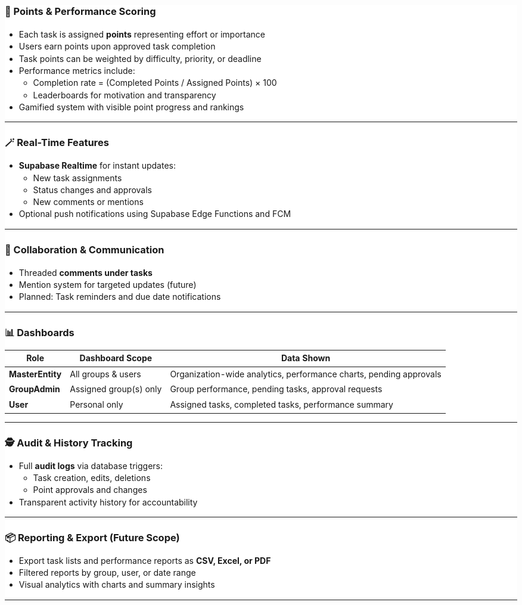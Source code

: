 
### 🧮 Points & Performance Scoring
- Each task is assigned **points** representing effort or importance
- Users earn points upon approved task completion
- Task points can be weighted by difficulty, priority, or deadline
- Performance metrics include:
  - Completion rate = (Completed Points / Assigned Points) × 100
  - Leaderboards for motivation and transparency
- Gamified system with visible point progress and rankings

---

### 🪄 Real-Time Features
- **Supabase Realtime** for instant updates:
  - New task assignments
  - Status changes and approvals
  - New comments or mentions
- Optional push notifications using Supabase Edge Functions and FCM

---

### 💬 Collaboration & Communication
- Threaded **comments under tasks**
- Mention system for targeted updates (future)
- Planned: Task reminders and due date notifications

---

### 📊 Dashboards
| Role | Dashboard Scope | Data Shown |
|------|------------------|------------|
| **MasterEntity** | All groups & users | Organization-wide analytics, performance charts, pending approvals |
| **GroupAdmin** | Assigned group(s) only | Group performance, pending tasks, approval requests |
| **User** | Personal only | Assigned tasks, completed tasks, performance summary |

---

### 🕵️ Audit & History Tracking
- Full **audit logs** via database triggers:
  - Task creation, edits, deletions
  - Point approvals and changes
- Transparent activity history for accountability

---

### 📦 Reporting & Export (Future Scope)
- Export task lists and performance reports as **CSV, Excel, or PDF**
- Filtered reports by group, user, or date range
- Visual analytics with charts and summary insights

---